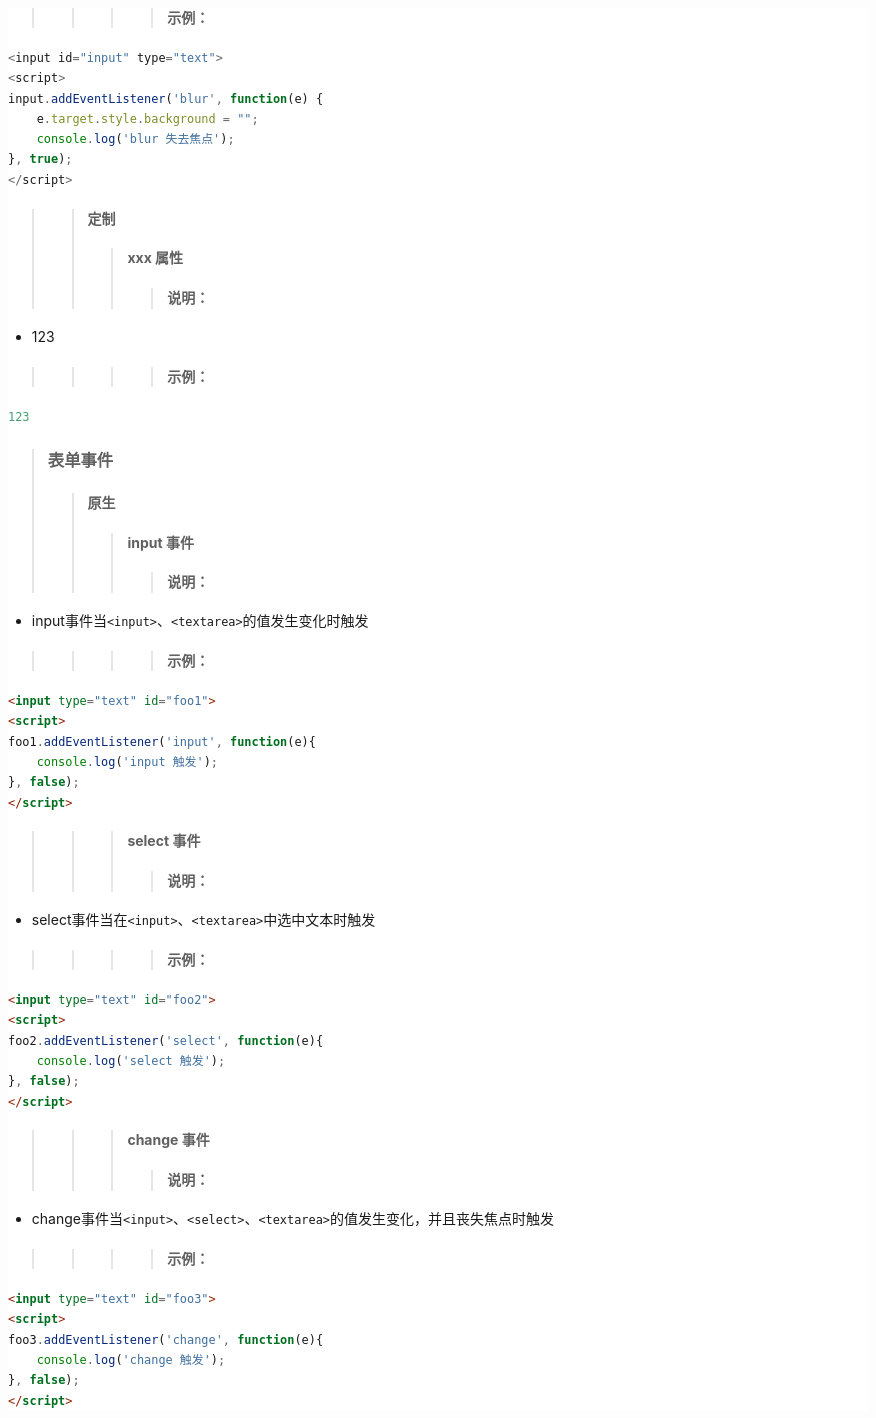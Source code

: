 >>>> #### 示例：
```javascript
<input id="input" type="text">
<script>
input.addEventListener('blur', function(e) {
    e.target.style.background = "";
    console.log('blur 失去焦点');
}, true);
</script>
```

>> #### 定制
>>> #### xxx 属性
>>>> #### 说明：
* 123

>>>> #### 示例：
```javascript
123
```

> ### 表单事件
>> #### 原生
>>> #### input 事件
>>>> #### 说明：
* input事件当`<input>`、`<textarea>`的值发生变化时触发

>>>> #### 示例：
```html
<input type="text" id="foo1">
<script>
foo1.addEventListener('input', function(e){
    console.log('input 触发');
}, false);
</script>
```

>>> #### select 事件
>>>> #### 说明：
* select事件当在`<input>`、`<textarea>`中选中文本时触发

>>>> #### 示例：
```html
<input type="text" id="foo2">
<script>
foo2.addEventListener('select', function(e){
    console.log('select 触发');
}, false);
</script>
```

>>> #### change 事件
>>>> #### 说明：
* change事件当`<input>`、`<select>`、`<textarea>`的值发生变化，并且丧失焦点时触发

>>>> #### 示例：
```html
<input type="text" id="foo3">
<script>
foo3.addEventListener('change', function(e){
    console.log('change 触发');
}, false);
</script>
```
